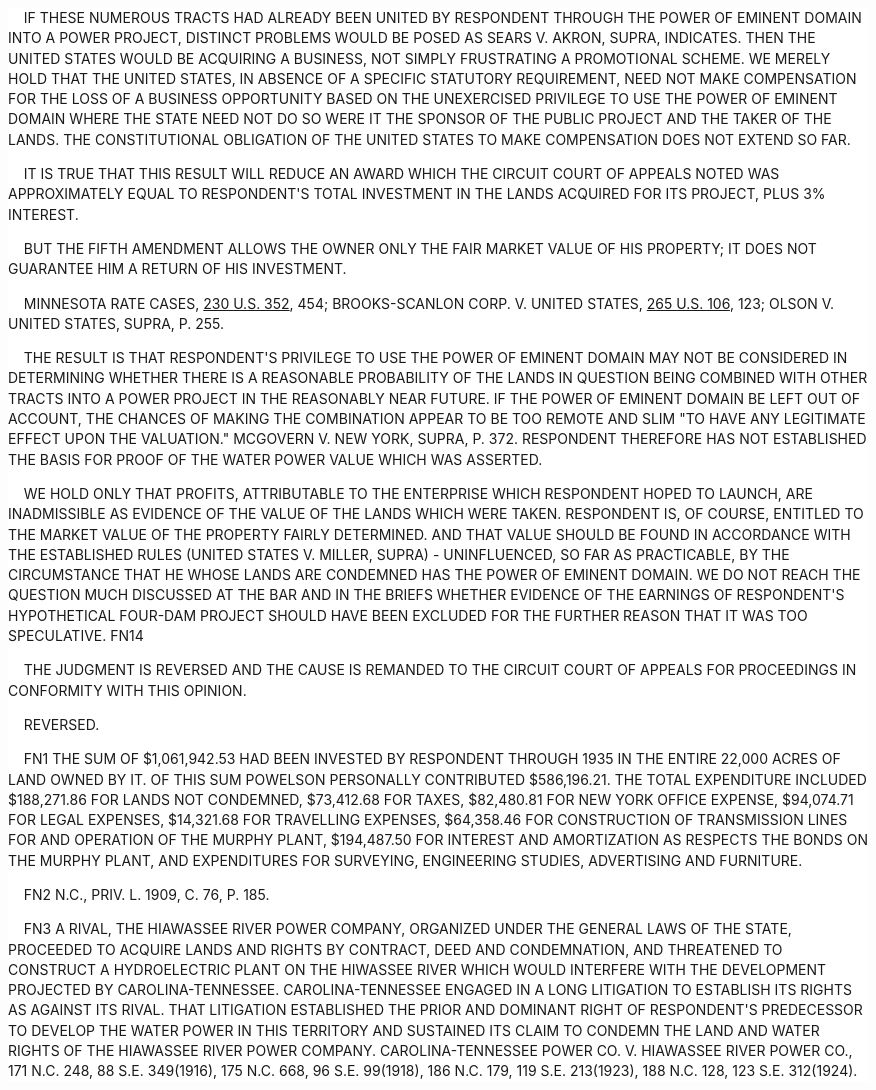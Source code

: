     IF THESE NUMEROUS TRACTS HAD ALREADY BEEN UNITED BY RESPONDENT THROUGH THE POWER OF EMINENT DOMAIN INTO A POWER PROJECT, DISTINCT PROBLEMS WOULD BE POSED AS SEARS V. AKRON, SUPRA, INDICATES.  THEN THE UNITED STATES WOULD BE ACQUIRING A BUSINESS, NOT SIMPLY FRUSTRATING A PROMOTIONAL SCHEME.  WE MERELY HOLD THAT THE UNITED STATES, IN ABSENCE OF A SPECIFIC STATUTORY REQUIREMENT, NEED NOT MAKE COMPENSATION FOR THE LOSS OF A BUSINESS OPPORTUNITY BASED ON THE UNEXERCISED PRIVILEGE TO USE THE POWER OF EMINENT DOMAIN WHERE THE STATE NEED NOT DO SO WERE IT THE SPONSOR OF THE PUBLIC PROJECT AND THE TAKER OF THE LANDS.  THE CONSTITUTIONAL OBLIGATION OF THE UNITED STATES TO MAKE COMPENSATION DOES NOT EXTEND SO FAR.

    IT IS TRUE THAT THIS RESULT WILL REDUCE AN AWARD WHICH THE CIRCUIT COURT OF APPEALS NOTED WAS APPROXIMATELY EQUAL TO RESPONDENT'S TOTAL INVESTMENT IN THE LANDS ACQUIRED FOR ITS PROJECT, PLUS 3% INTEREST.

    BUT THE FIFTH AMENDMENT ALLOWS THE OWNER ONLY THE FAIR MARKET VALUE OF HIS PROPERTY; IT DOES NOT GUARANTEE HIM A RETURN OF HIS INVESTMENT.

    MINNESOTA RATE CASES, [230 U.S. 352][/us/courts/scotus/usReporter/230/352], 454; BROOKS-SCANLON CORP. V. UNITED STATES, [265 U.S. 106][/us/courts/scotus/usReporter/265/106], 123; OLSON V. UNITED STATES, SUPRA, P. 255.

    THE RESULT IS THAT RESPONDENT'S PRIVILEGE TO USE THE POWER OF EMINENT DOMAIN MAY NOT BE CONSIDERED IN DETERMINING WHETHER THERE IS A REASONABLE PROBABILITY OF THE LANDS IN QUESTION BEING COMBINED WITH OTHER TRACTS INTO A POWER PROJECT IN THE REASONABLY NEAR FUTURE.  IF THE POWER OF EMINENT DOMAIN BE LEFT OUT OF ACCOUNT, THE CHANCES OF MAKING THE COMBINATION APPEAR TO BE TOO REMOTE AND SLIM "TO HAVE ANY LEGITIMATE EFFECT UPON THE VALUATION."  MCGOVERN V. NEW YORK, SUPRA, P. 372.  RESPONDENT THEREFORE HAS NOT ESTABLISHED THE BASIS FOR PROOF OF THE WATER POWER VALUE WHICH WAS ASSERTED.

    WE HOLD ONLY THAT PROFITS, ATTRIBUTABLE TO THE ENTERPRISE WHICH RESPONDENT HOPED TO LAUNCH, ARE INADMISSIBLE AS EVIDENCE OF THE VALUE OF THE LANDS WHICH WERE TAKEN.  RESPONDENT IS, OF COURSE, ENTITLED TO THE MARKET VALUE OF THE PROPERTY FAIRLY DETERMINED.  AND THAT VALUE SHOULD BE FOUND IN ACCORDANCE WITH THE ESTABLISHED RULES (UNITED STATES V. MILLER, SUPRA) - UNINFLUENCED, SO FAR AS PRACTICABLE, BY THE CIRCUMSTANCE THAT HE WHOSE LANDS ARE CONDEMNED HAS THE POWER OF EMINENT DOMAIN.  WE DO NOT REACH THE QUESTION MUCH DISCUSSED AT THE BAR AND IN THE BRIEFS WHETHER EVIDENCE OF THE EARNINGS OF RESPONDENT'S HYPOTHETICAL FOUR-DAM PROJECT SHOULD HAVE BEEN EXCLUDED FOR THE FURTHER REASON THAT IT WAS TOO SPECULATIVE.  FN14

    THE JUDGMENT IS REVERSED AND THE CAUSE IS REMANDED TO THE CIRCUIT COURT OF APPEALS FOR PROCEEDINGS IN CONFORMITY WITH THIS OPINION.

    REVERSED.

    FN1  THE SUM OF $1,061,942.53 HAD BEEN INVESTED BY RESPONDENT THROUGH 1935 IN THE ENTIRE 22,000 ACRES OF LAND OWNED BY IT.  OF THIS SUM POWELSON PERSONALLY CONTRIBUTED $586,196.21.  THE TOTAL EXPENDITURE INCLUDED $188,271.86 FOR LANDS NOT CONDEMNED, $73,412.68 FOR TAXES, $82,480.81 FOR NEW YORK OFFICE EXPENSE, $94,074.71 FOR LEGAL EXPENSES, $14,321.68 FOR TRAVELLING EXPENSES, $64,358.46 FOR CONSTRUCTION OF TRANSMISSION LINES FOR AND OPERATION OF THE MURPHY PLANT, $194,487.50 FOR INTEREST AND AMORTIZATION AS RESPECTS THE BONDS ON THE MURPHY PLANT, AND EXPENDITURES FOR SURVEYING, ENGINEERING STUDIES, ADVERTISING AND FURNITURE.

    FN2  N.C., PRIV.  L. 1909, C. 76, P. 185.

    FN3  A RIVAL, THE HIAWASSEE RIVER POWER COMPANY, ORGANIZED UNDER THE GENERAL LAWS OF THE STATE, PROCEEDED TO ACQUIRE LANDS AND RIGHTS BY CONTRACT, DEED AND CONDEMNATION, AND THREATENED TO CONSTRUCT A HYDROELECTRIC PLANT ON THE HIWASSEE RIVER WHICH WOULD INTERFERE WITH THE DEVELOPMENT PROJECTED BY CAROLINA-TENNESSEE.  CAROLINA-TENNESSEE ENGAGED IN A LONG LITIGATION TO ESTABLISH ITS RIGHTS AS AGAINST ITS RIVAL.  THAT LITIGATION ESTABLISHED THE PRIOR AND DOMINANT RIGHT OF RESPONDENT'S PREDECESSOR TO DEVELOP THE WATER POWER IN THIS TERRITORY AND SUSTAINED ITS CLAIM TO CONDEMN THE LAND AND WATER RIGHTS OF THE HIAWASSEE RIVER POWER COMPANY.  CAROLINA-TENNESSEE POWER CO. V. HIAWASSEE RIVER POWER CO., 171 N.C. 248, 88 S.E. 349(1916), 175 N.C. 668, 96 S.E. 99(1918), 186 N.C. 179, 119 S.E. 213(1923), 188 N.C. 128, 123 S.E. 312(1924).


[/us/courts/scotus/usReporter/319/266]: https://publicdocs.github.io/go/links?ns=uslm-x&ref=%2Fus%2Fcourts%2Fscotus%2FusReporter%2F319%2F266
[/us/courts/scotus/usReporter/314/594]: https://publicdocs.github.io/go/links?ns=uslm-x&ref=%2Fus%2Fcourts%2Fscotus%2FusReporter%2F314%2F594
[/us/stat/48/58]: https://publicdocs.github.io/go/links?ns=uslm&ref=%2Fus%2Fstat%2F48%2F58
[/us/usc/t16/s831]: https://publicdocs.github.io/go/links?ns=uslm&ref=%2Fus%2Fusc%2Ft16%2Fs831
[/us/courts/scotus/usReporter/229/53]: https://publicdocs.github.io/go/links?ns=uslm-x&ref=%2Fus%2Fcourts%2Fscotus%2FusReporter%2F229%2F53
[/us/courts/scotus/usReporter/311/377]: https://publicdocs.github.io/go/links?ns=uslm-x&ref=%2Fus%2Fcourts%2Fscotus%2FusReporter%2F311%2F377
[/us/courts/scotus/usReporter/313/508]: https://publicdocs.github.io/go/links?ns=uslm-x&ref=%2Fus%2Fcourts%2Fscotus%2FusReporter%2F313%2F508
[/us/courts/scotus/usReporter/243/316]: https://publicdocs.github.io/go/links?ns=uslm-x&ref=%2Fus%2Fcourts%2Fscotus%2FusReporter%2F243%2F316
[/us/courts/scotus/usReporter/317/369]: https://publicdocs.github.io/go/links?ns=uslm-x&ref=%2Fus%2Fcourts%2Fscotus%2FusReporter%2F317%2F369
[/us/courts/scotus/usReporter/98/403]: https://publicdocs.github.io/go/links?ns=uslm-x&ref=%2Fus%2Fcourts%2Fscotus%2FusReporter%2F98%2F403
[/us/courts/scotus/usReporter/298/342]: https://publicdocs.github.io/go/links?ns=uslm-x&ref=%2Fus%2Fcourts%2Fscotus%2FusReporter%2F298%2F342
[/us/courts/scotus/usReporter/229/363]: https://publicdocs.github.io/go/links?ns=uslm-x&ref=%2Fus%2Fcourts%2Fscotus%2FusReporter%2F229%2F363
[/us/courts/scotus/usReporter/292/246]: https://publicdocs.github.io/go/links?ns=uslm-x&ref=%2Fus%2Fcourts%2Fscotus%2FusReporter%2F292%2F246
[/us/courts/scotus/usReporter/239/57]: https://publicdocs.github.io/go/links?ns=uslm-x&ref=%2Fus%2Fcourts%2Fscotus%2FusReporter%2F239%2F57
[/us/courts/scotus/usReporter/176/335]: https://publicdocs.github.io/go/links?ns=uslm-x&ref=%2Fus%2Fcourts%2Fscotus%2FusReporter%2F176%2F335
[/us/courts/scotus/usReporter/236/579]: https://publicdocs.github.io/go/links?ns=uslm-x&ref=%2Fus%2Fcourts%2Fscotus%2FusReporter%2F236%2F579
[/us/courts/scotus/usReporter/258/13]: https://publicdocs.github.io/go/links?ns=uslm-x&ref=%2Fus%2Fcourts%2Fscotus%2FusReporter%2F258%2F13
[/us/courts/scotus/usReporter/246/242]: https://publicdocs.github.io/go/links?ns=uslm-x&ref=%2Fus%2Fcourts%2Fscotus%2FusReporter%2F246%2F242
[/us/courts/scotus/usReporter/251/146]: https://publicdocs.github.io/go/links?ns=uslm-x&ref=%2Fus%2Fcourts%2Fscotus%2FusReporter%2F251%2F146
[/us/courts/scotus/usReporter/261/502]: https://publicdocs.github.io/go/links?ns=uslm-x&ref=%2Fus%2Fcourts%2Fscotus%2FusReporter%2F261%2F502
[/us/courts/scotus/usReporter/91/367]: https://publicdocs.github.io/go/links?ns=uslm-x&ref=%2Fus%2Fcourts%2Fscotus%2FusReporter%2F91%2F367
[/us/courts/scotus/usReporter/148/312]: https://publicdocs.github.io/go/links?ns=uslm-x&ref=%2Fus%2Fcourts%2Fscotus%2FusReporter%2F148%2F312
[/us/courts/scotus/usReporter/217/189]: https://publicdocs.github.io/go/links?ns=uslm-x&ref=%2Fus%2Fcourts%2Fscotus%2FusReporter%2F217%2F189
[/us/courts/scotus/usReporter/267/341]: https://publicdocs.github.io/go/links?ns=uslm-x&ref=%2Fus%2Fcourts%2Fscotus%2FusReporter%2F267%2F341
[/us/courts/scotus/usReporter/256/135]: https://publicdocs.github.io/go/links?ns=uslm-x&ref=%2Fus%2Fcourts%2Fscotus%2FusReporter%2F256%2F135
[/us/courts/scotus/usReporter/269/411]: https://publicdocs.github.io/go/links?ns=uslm-x&ref=%2Fus%2Fcourts%2Fscotus%2FusReporter%2F269%2F411
[/us/courts/scotus/usReporter/287/315]: https://publicdocs.github.io/go/links?ns=uslm-x&ref=%2Fus%2Fcourts%2Fscotus%2FusReporter%2F287%2F315
[/us/courts/scotus/usReporter/230/352]: https://publicdocs.github.io/go/links?ns=uslm-x&ref=%2Fus%2Fcourts%2Fscotus%2FusReporter%2F230%2F352
[/us/courts/scotus/usReporter/265/106]: https://publicdocs.github.io/go/links?ns=uslm-x&ref=%2Fus%2Fcourts%2Fscotus%2FusReporter%2F265%2F106
[/us/stat/46/1421]: https://publicdocs.github.io/go/links?ns=uslm&ref=%2Fus%2Fstat%2F46%2F1421
[/us/usc/t40/s258]: https://publicdocs.github.io/go/links?ns=uslm&ref=%2Fus%2Fusc%2Ft40%2Fs258
[/us/stat/48/58]: https://publicdocs.github.io/go/links?ns=uslm&ref=%2Fus%2Fstat%2F48%2F58
[/us/usc/t16/s831]: https://publicdocs.github.io/go/links?ns=uslm&ref=%2Fus%2Fusc%2Ft16%2Fs831
[/us/courts/scotus/usReporter/166/226]: https://publicdocs.github.io/go/links?ns=uslm-x&ref=%2Fus%2Fcourts%2Fscotus%2FusReporter%2F166%2F226
[/us/courts/scotus/usReporter/98/403]: https://publicdocs.github.io/go/links?ns=uslm-x&ref=%2Fus%2Fcourts%2Fscotus%2FusReporter%2F98%2F403
[/us/courts/scotus/usReporter/109/513]: https://publicdocs.github.io/go/links?ns=uslm-x&ref=%2Fus%2Fcourts%2Fscotus%2FusReporter%2F109%2F513
[/us/courts/scotus/usReporter/166/685]: https://publicdocs.github.io/go/links?ns=uslm-x&ref=%2Fus%2Fcourts%2Fscotus%2FusReporter%2F166%2F685
[/us/courts/scotus/usReporter/223/390]: https://publicdocs.github.io/go/links?ns=uslm-x&ref=%2Fus%2Fcourts%2Fscotus%2FusReporter%2F223%2F390
[/us/courts/scotus/usReporter/245/20]: https://publicdocs.github.io/go/links?ns=uslm-x&ref=%2Fus%2Fcourts%2Fscotus%2FusReporter%2F245%2F20
[/us/courts/scotus/usReporter/265/106]: https://publicdocs.github.io/go/links?ns=uslm-x&ref=%2Fus%2Fcourts%2Fscotus%2FusReporter%2F265%2F106
[/us/courts/scotus/usReporter/284/61]: https://publicdocs.github.io/go/links?ns=uslm-x&ref=%2Fus%2Fcourts%2Fscotus%2FusReporter%2F284%2F61
[/us/courts/scotus/usReporter/254/231]: https://publicdocs.github.io/go/links?ns=uslm-x&ref=%2Fus%2Fcourts%2Fscotus%2FusReporter%2F254%2F231
[/us/courts/scotus/usReporter/262/668]: https://publicdocs.github.io/go/links?ns=uslm-x&ref=%2Fus%2Fcourts%2Fscotus%2FusReporter%2F262%2F668
[/us/courts/scotus/usReporter/275/188]: https://publicdocs.github.io/go/links?ns=uslm-x&ref=%2Fus%2Fcourts%2Fscotus%2FusReporter%2F275%2F188
[/us/courts/scotus/usReporter/278/294]: https://publicdocs.github.io/go/links?ns=uslm-x&ref=%2Fus%2Fcourts%2Fscotus%2FusReporter%2F278%2F294
[/us/courts/scotus/usReporter/290/89]: https://publicdocs.github.io/go/links?ns=uslm-x&ref=%2Fus%2Fcourts%2Fscotus%2FusReporter%2F290%2F89
[/us/courts/scotus/usReporter/191/341]: https://publicdocs.github.io/go/links?ns=uslm-x&ref=%2Fus%2Fcourts%2Fscotus%2FusReporter%2F191%2F341
[/us/courts/scotus/usReporter/278/300]: https://publicdocs.github.io/go/links?ns=uslm-x&ref=%2Fus%2Fcourts%2Fscotus%2FusReporter%2F278%2F300
[/us/courts/scotus/usReporter/255/56]: https://publicdocs.github.io/go/links?ns=uslm-x&ref=%2Fus%2Fcourts%2Fscotus%2FusReporter%2F255%2F56
[/us/courts/scotus/usReporter/168/349]: https://publicdocs.github.io/go/links?ns=uslm-x&ref=%2Fus%2Fcourts%2Fscotus%2FusReporter%2F168%2F349
[/us/courts/scotus/usReporter/152/1]: https://publicdocs.github.io/go/links?ns=uslm-x&ref=%2Fus%2Fcourts%2Fscotus%2FusReporter%2F152%2F1
[/us/courts/scotus/usReporter/295/1]: https://publicdocs.github.io/go/links?ns=uslm-x&ref=%2Fus%2Fcourts%2Fscotus%2FusReporter%2F295%2F1
[/us/courts/scotus/usReporter/292/246]: https://publicdocs.github.io/go/links?ns=uslm-x&ref=%2Fus%2Fcourts%2Fscotus%2FusReporter%2F292%2F246
[/us/courts/scotus/usReporter/287/315]: https://publicdocs.github.io/go/links?ns=uslm-x&ref=%2Fus%2Fcourts%2Fscotus%2FusReporter%2F287%2F315
[/us/courts/scotus/usReporter/229/363]: https://publicdocs.github.io/go/links?ns=uslm-x&ref=%2Fus%2Fcourts%2Fscotus%2FusReporter%2F229%2F363
[/us/courts/scotus/usReporter/239/57]: https://publicdocs.github.io/go/links?ns=uslm-x&ref=%2Fus%2Fcourts%2Fscotus%2FusReporter%2F239%2F57
[/us/courts/scotus/usReporter/246/242]: https://publicdocs.github.io/go/links?ns=uslm-x&ref=%2Fus%2Fcourts%2Fscotus%2FusReporter%2F246%2F242
[/us/courts/scotus/usReporter/244/300]: https://publicdocs.github.io/go/links?ns=uslm-x&ref=%2Fus%2Fcourts%2Fscotus%2FusReporter%2F244%2F300
[/us/courts/scotus/usReporter/269/411]: https://publicdocs.github.io/go/links?ns=uslm-x&ref=%2Fus%2Fcourts%2Fscotus%2FusReporter%2F269%2F411
[/us/courts/scotus/usReporter/142/254]: https://publicdocs.github.io/go/links?ns=uslm-x&ref=%2Fus%2Fcourts%2Fscotus%2FusReporter%2F142%2F254
[/us/courts/scotus/usReporter/282/399]: https://publicdocs.github.io/go/links?ns=uslm-x&ref=%2Fus%2Fcourts%2Fscotus%2FusReporter%2F282%2F399
[/us/courts/scotus/usReporter/252/341]: https://publicdocs.github.io/go/links?ns=uslm-x&ref=%2Fus%2Fcourts%2Fscotus%2FusReporter%2F252%2F341
[/us/courts/scotus/usReporter/267/586]: https://publicdocs.github.io/go/links?ns=uslm-x&ref=%2Fus%2Fcourts%2Fscotus%2FusReporter%2F267%2F586
[/us/courts/scotus/usReporter/312/592]: https://publicdocs.github.io/go/links?ns=uslm-x&ref=%2Fus%2Fcourts%2Fscotus%2FusReporter%2F312%2F592
[/us/courts/scotus/usReporter/251/146]: https://publicdocs.github.io/go/links?ns=uslm-x&ref=%2Fus%2Fcourts%2Fscotus%2FusReporter%2F251%2F146